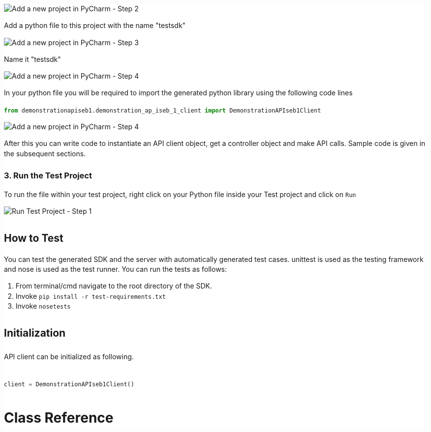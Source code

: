 ![Add a new project in PyCharm - Step 2](https://apidocs.io/illustration/python?step=nameDirectory)
   
Add a python file to this project with the name "testsdk"

![Add a new project in PyCharm - Step 3](https://apidocs.io/illustration/python?step=createFile&workspaceFolder=Account%20Information-Python&projectName=demonstrationapiseb1)

Name it "testsdk"

![Add a new project in PyCharm - Step 4](https://apidocs.io/illustration/python?step=nameFile)

In your python file you will be required to import the generated python library using the following code lines

```Python
from demonstrationapiseb1.demonstration_ap_iseb_1_client import DemonstrationAPIseb1Client
```

![Add a new project in PyCharm - Step 4](https://apidocs.io/illustration/python?step=projectFiles&workspaceFolder=Account%20Information-Python&libraryName=demonstrationapiseb1.demonstration_ap_iseb_1_client&projectName=demonstrationapiseb1&className=DemonstrationAPIseb1Client)

After this you can write code to instantiate an API client object, get a controller object and  make API calls. Sample code is given in the subsequent sections.

### 3. Run the Test Project

To run the file within your test project, right click on your Python file inside your Test project and click on ```Run```

![Run Test Project - Step 1](https://apidocs.io/illustration/python?step=runProject&workspaceFolder=Account%20Information-Python&libraryName=demonstrationapiseb1.demonstration_ap_iseb_1_client&projectName=demonstrationapiseb1&className=DemonstrationAPIseb1Client)


## How to Test

You can test the generated SDK and the server with automatically generated test
cases. unittest is used as the testing framework and nose is used as the test
runner. You can run the tests as follows:

  1. From terminal/cmd navigate to the root directory of the SDK.
  2. Invoke ```pip install -r test-requirements.txt```
  3. Invoke ```nosetests```

## Initialization

### 

API client can be initialized as following.

```python

client = DemonstrationAPIseb1Client()
```



# Class Reference
